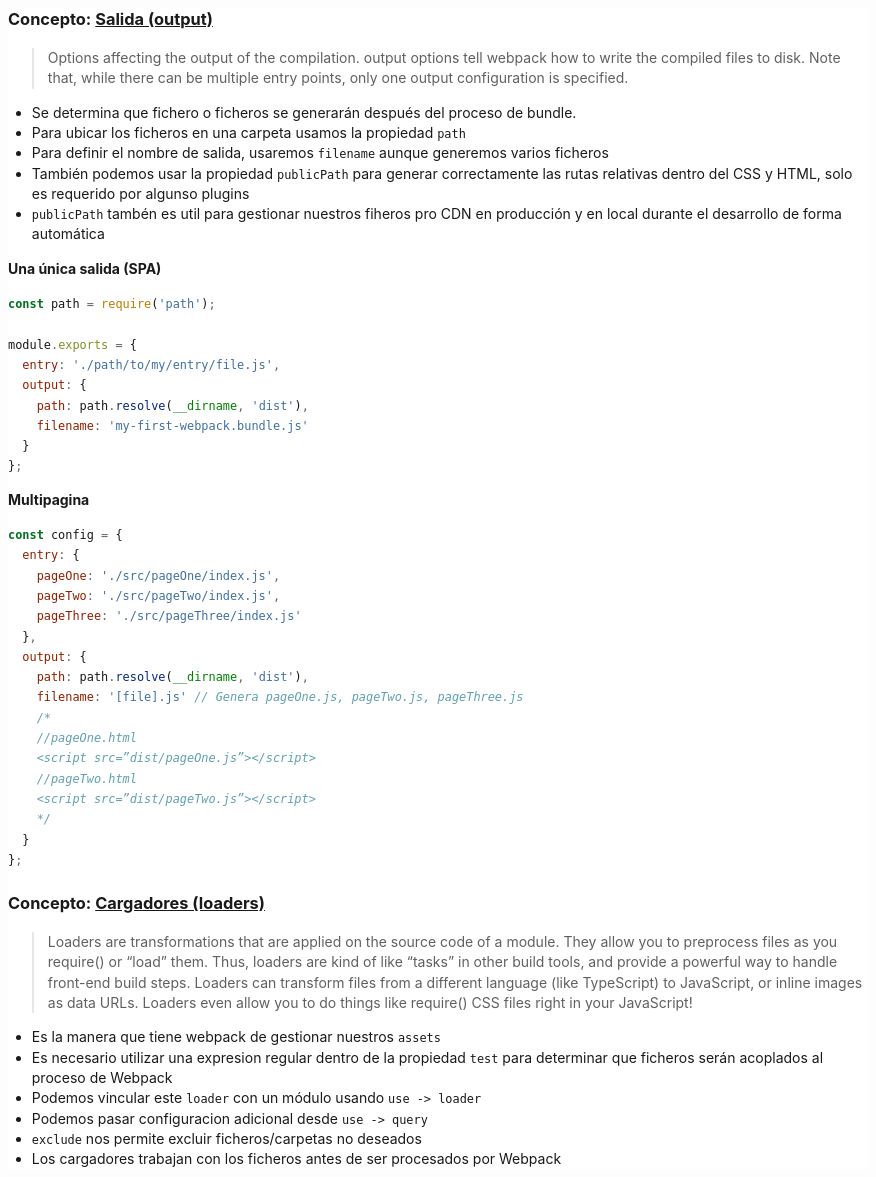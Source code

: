 ### Concepto: [Salida (output)](https://webpack.js.org/concepts/output/)

> Options affecting the output of the compilation. output options tell webpack how to write the compiled files to disk. Note that, while there can be multiple entry points, only one output configuration is specified.

- Se determina que fichero o ficheros se generarán después del proceso de bundle.
- Para ubicar los ficheros en una carpeta usamos la propiedad `path`
- Para definir el nombre de salida, usaremos `filename` aunque generemos varios ficheros
- También podemos usar la propiedad `publicPath` para generar correctamente las rutas relativas dentro del CSS y HTML, solo es requerido por algunso plugins
- `publicPath` tambén es util para gestionar nuestros fiheros pro CDN en producción y en local durante el desarrollo de forma automática

**Una única salida (SPA)**
```javascript
const path = require('path');

module.exports = {
  entry: './path/to/my/entry/file.js',
  output: {
    path: path.resolve(__dirname, 'dist'),
    filename: 'my-first-webpack.bundle.js'
  }
};
```

**Multipagina**
```javascript
const config = {
  entry: {
    pageOne: './src/pageOne/index.js',
    pageTwo: './src/pageTwo/index.js',
    pageThree: './src/pageThree/index.js'
  },
  output: {
    path: path.resolve(__dirname, 'dist'),
    filename: '[file].js' // Genera pageOne.js, pageTwo.js, pageThree.js
    /*
    //pageOne.html
    <script src=”dist/pageOne.js”></script>
    //pageTwo.html
    <script src=”dist/pageTwo.js”></script>
    */
  }
};
```

### Concepto: [Cargadores (loaders)](https://webpack.js.org/concepts/loaders/)

> Loaders are transformations that are applied on the source code of a module. They allow you to preprocess files as you require() or “load” them. Thus, loaders are kind of like “tasks” in other build tools, and provide a powerful way to handle front-end build steps. Loaders can transform files from a different language (like TypeScript) to JavaScript, or inline images as data URLs. Loaders even allow you to do things like require() CSS files right in your JavaScript!
- Es la manera que tiene webpack de gestionar nuestros `assets`
- Es necesario utilizar una expresion regular dentro de la propiedad `test` para determinar que ficheros serán acoplados al proceso de Webpack
- Podemos vincular este `loader` con un módulo usando `use -> loader`
- Podemos pasar configuracion adicional desde `use -> query`
- `exclude` nos permite excluir ficheros/carpetas no deseados
- Los cargadores trabajan con los ficheros antes de ser procesados por Webpack
